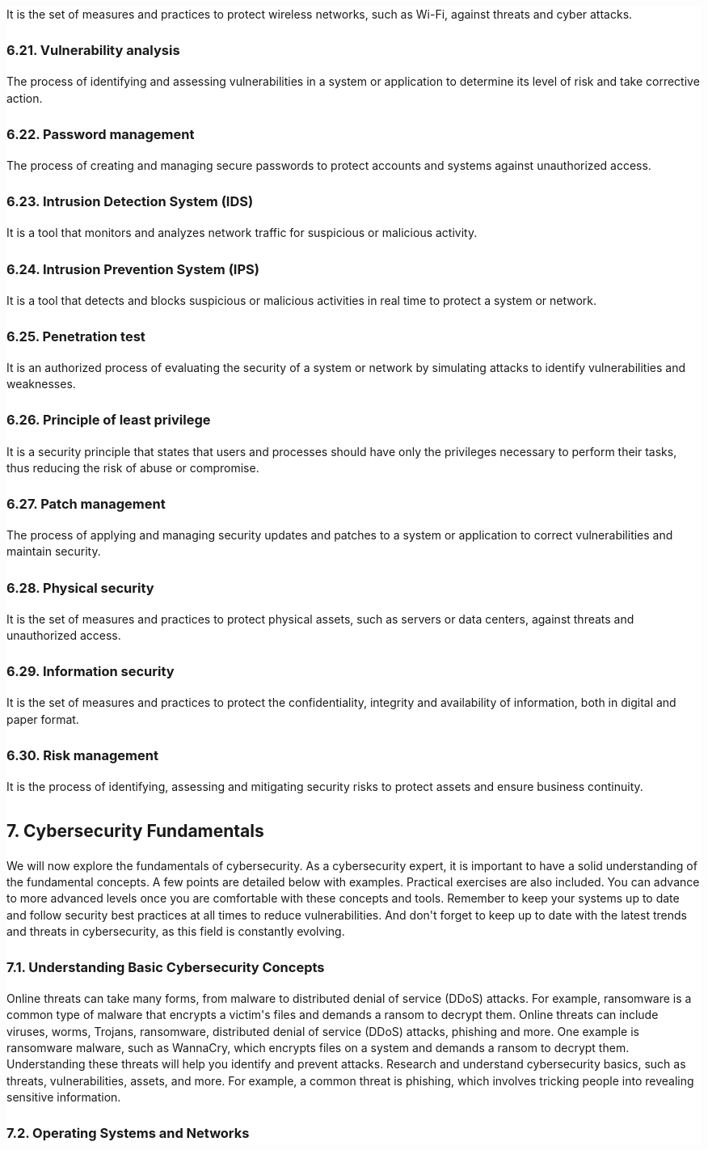 It is the set of measures and practices to protect wireless networks, such as Wi-Fi, against threats and cyber attacks.
### 6.21. Vulnerability analysis
The process of identifying and assessing vulnerabilities in a system or application to determine its level of risk and take corrective action.
### 6.22. Password management
The process of creating and managing secure passwords to protect accounts and systems against unauthorized access.
### 6.23. Intrusion Detection System (IDS)
It is a tool that monitors and analyzes network traffic for suspicious or malicious activity.
### 6.24. Intrusion Prevention System (IPS)
It is a tool that detects and blocks suspicious or malicious activities in real time to protect a system or network.
### 6.25. Penetration test
It is an authorized process of evaluating the security of a system or network by simulating attacks to identify vulnerabilities and weaknesses.
### 6.26. Principle of least privilege
It is a security principle that states that users and processes should have only the privileges necessary to perform their tasks, thus reducing the risk of abuse or compromise.
### 6.27. Patch management
The process of applying and managing security updates and patches to a system or application to correct vulnerabilities and maintain security.
### 6.28. Physical security
It is the set of measures and practices to protect physical assets, such as servers or data centers, against threats and unauthorized access.
### 6.29. Information security
It is the set of measures and practices to protect the confidentiality, integrity and availability of information, both in digital and paper format.
### 6.30. Risk management
It is the process of identifying, assessing and mitigating security risks to protect assets and ensure business continuity.
## 7. Cybersecurity Fundamentals
We will now explore the fundamentals of cybersecurity. As a cybersecurity expert, it is important to have a solid understanding of the fundamental concepts. A few points are detailed below with examples. Practical exercises are also included. You can advance to more advanced levels once you are comfortable with these concepts and tools. Remember to keep your systems up to date and follow security best practices at all times to reduce vulnerabilities. And don't forget to keep up to date with the latest trends and threats in cybersecurity, as this field is constantly evolving.
### 7.1. Understanding Basic Cybersecurity Concepts
Online threats can take many forms, from malware to distributed denial of service (DDoS) attacks. For example, ransomware is a common type of malware that encrypts a victim's files and demands a ransom to decrypt them. Online threats can include viruses, worms, Trojans, ransomware, distributed denial of service (DDoS) attacks, phishing and more. One example is ransomware malware, such as WannaCry, which encrypts files on a system and demands a ransom to decrypt them. Understanding these threats will help you identify and prevent attacks. Research and understand cybersecurity basics, such as threats, vulnerabilities, assets, and more. For example, a common threat is phishing, which involves tricking people into revealing sensitive information.
### 7.2. Operating Systems and Networks